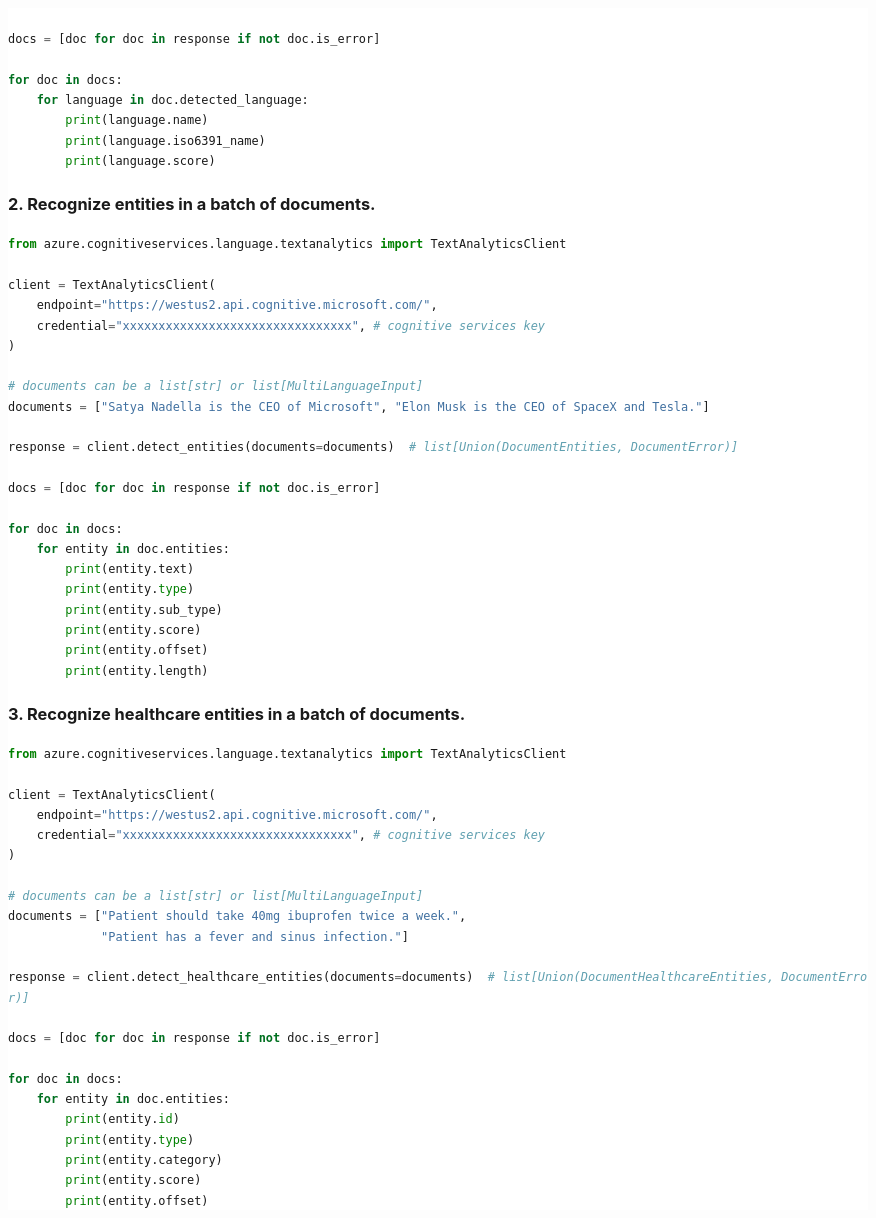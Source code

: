 ```python

docs = [doc for doc in response if not doc.is_error]

for doc in docs:
    for language in doc.detected_language:
        print(language.name)
        print(language.iso6391_name)
        print(language.score)
```

### 2. Recognize entities in a batch of documents.
```python
from azure.cognitiveservices.language.textanalytics import TextAnalyticsClient

client = TextAnalyticsClient(
    endpoint="https://westus2.api.cognitive.microsoft.com/",
    credential="xxxxxxxxxxxxxxxxxxxxxxxxxxxxxxxx", # cognitive services key
)

# documents can be a list[str] or list[MultiLanguageInput]
documents = ["Satya Nadella is the CEO of Microsoft", "Elon Musk is the CEO of SpaceX and Tesla."]

response = client.detect_entities(documents=documents)  # list[Union(DocumentEntities, DocumentError)]

docs = [doc for doc in response if not doc.is_error]

for doc in docs:
    for entity in doc.entities:
        print(entity.text)
        print(entity.type)
        print(entity.sub_type)
        print(entity.score)
        print(entity.offset)
        print(entity.length)
```

### 3. Recognize healthcare entities in a batch of documents.
```python
from azure.cognitiveservices.language.textanalytics import TextAnalyticsClient

client = TextAnalyticsClient(
    endpoint="https://westus2.api.cognitive.microsoft.com/",
    credential="xxxxxxxxxxxxxxxxxxxxxxxxxxxxxxxx", # cognitive services key
)

# documents can be a list[str] or list[MultiLanguageInput]
documents = ["Patient should take 40mg ibuprofen twice a week.", 
             "Patient has a fever and sinus infection."]

response = client.detect_healthcare_entities(documents=documents)  # list[Union(DocumentHealthcareEntities, DocumentError)]

docs = [doc for doc in response if not doc.is_error]

for doc in docs:
    for entity in doc.entities:
        print(entity.id)
        print(entity.type)
        print(entity.category)
        print(entity.score)
        print(entity.offset)
```